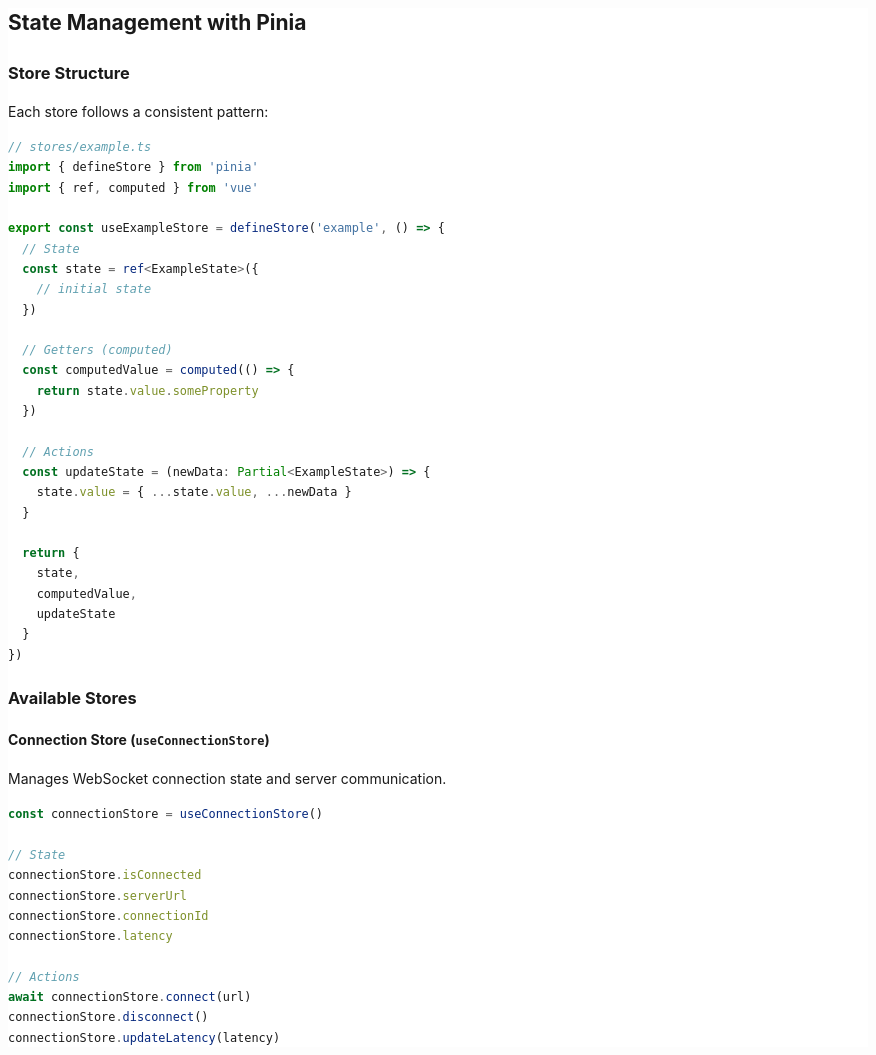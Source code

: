 ## State Management with Pinia

### Store Structure

Each store follows a consistent pattern:

```typescript
// stores/example.ts
import { defineStore } from 'pinia'
import { ref, computed } from 'vue'

export const useExampleStore = defineStore('example', () => {
  // State
  const state = ref<ExampleState>({
    // initial state
  })
  
  // Getters (computed)
  const computedValue = computed(() => {
    return state.value.someProperty
  })
  
  // Actions
  const updateState = (newData: Partial<ExampleState>) => {
    state.value = { ...state.value, ...newData }
  }
  
  return {
    state,
    computedValue,
    updateState
  }
})
```

### Available Stores

#### Connection Store (`useConnectionStore`)
Manages WebSocket connection state and server communication.

```typescript
const connectionStore = useConnectionStore()

// State
connectionStore.isConnected
connectionStore.serverUrl
connectionStore.connectionId
connectionStore.latency

// Actions
await connectionStore.connect(url)
connectionStore.disconnect()
connectionStore.updateLatency(latency)
```
